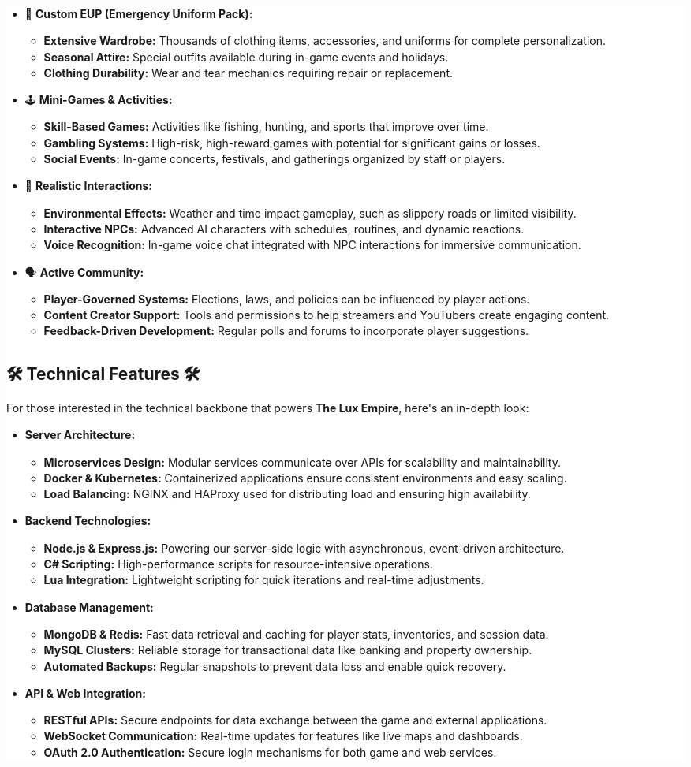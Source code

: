 - 💃 **Custom EUP (Emergency Uniform Pack):**
  - **Extensive Wardrobe:** Thousands of clothing items, accessories, and uniforms for complete personalization.
  - **Seasonal Attire:** Special outfits available during in-game events and holidays.
  - **Clothing Durability:** Wear and tear mechanics requiring repair or replacement.

- 🕹️ **Mini-Games & Activities:**
  - **Skill-Based Games:** Activities like fishing, hunting, and sports that improve over time.
  - **Gambling Systems:** High-risk, high-reward games with potential for significant gains or losses.
  - **Social Events:** In-game concerts, festivals, and gatherings organized by staff or players.

- 🌿 **Realistic Interactions:**
  - **Environmental Effects:** Weather and time impact gameplay, such as slippery roads or limited visibility.
  - **Interactive NPCs:** Advanced AI characters with schedules, routines, and dynamic reactions.
  - **Voice Recognition:** In-game voice chat integrated with NPC interactions for immersive communication.

- 🗣️ **Active Community:**
  - **Player-Governed Systems:** Elections, laws, and policies can be influenced by player actions.
  - **Content Creator Support:** Tools and permissions to help streamers and YouTubers create engaging content.
  - **Feedback-Driven Development:** Regular polls and forums to incorporate player suggestions.

## 🛠️ Technical Features 🛠️

For those interested in the technical backbone that powers **The Lux Empire**, here's an in-depth look:

- **Server Architecture:**
  - **Microservices Design:** Modular services communicate over APIs for scalability and maintainability.
  - **Docker & Kubernetes:** Containerized applications ensure consistent environments and easy scaling.
  - **Load Balancing:** NGINX and HAProxy used for distributing load and ensuring high availability.

- **Backend Technologies:**
  - **Node.js & Express.js:** Powering our server-side logic with asynchronous, event-driven architecture.
  - **C# Scripting:** High-performance scripts for resource-intensive operations.
  - **Lua Integration:** Lightweight scripting for quick iterations and real-time adjustments.

- **Database Management:**
  - **MongoDB & Redis:** Fast data retrieval and caching for player stats, inventories, and session data.
  - **MySQL Clusters:** Reliable storage for transactional data like banking and property ownership.
  - **Automated Backups:** Regular snapshots to prevent data loss and enable quick recovery.

- **API & Web Integration:**
  - **RESTful APIs:** Secure endpoints for data exchange between the game and external applications.
  - **WebSocket Communication:** Real-time updates for features like live maps and dashboards.
  - **OAuth 2.0 Authentication:** Secure login mechanisms for both game and web services.
